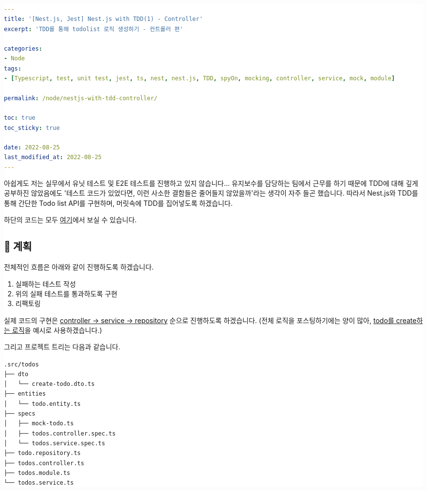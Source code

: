 ```yaml
---
title: '[Nest.js, Jest] Nest.js with TDD(1) - Controller'
excerpt: 'TDD를 통해 todolist 로직 생성하기 - 컨트롤러 편'

categories:
- Node
tags:
- [Typescript, test, unit test, jest, ts, nest, nest.js, TDD, spyOn, mocking, controller, service, mock, module]

permalink: /node/nestjs-with-tdd-controller/

toc: true
toc_sticky: true

date: 2022-08-25
last_modified_at: 2022-08-25
---
```


아쉽게도 저는 실무에서 유닛 테스트 및 E2E 테스트를 진행하고 있지 않습니다... 유지보수를 담당하는 팀에서 근무를 하기 때문에 TDD에 대해 깊게 공부하진 않았음에도  '테스트 코드가 있었다면, 이런 사소한 결함들은 줄어들지 않았을까'라는 생각이 자주 들곤 했습니다. 따라서 Nest.js와 TDD를 통해 간단한 Todo list API를 구현하며, 머릿속에 TDD를 집어넣도록 하겠습니다.

하단의 코드는 모두 [여기](https://github.com/uhjee/TIL/tree/master/nest_js/nest-tdd)에서 보실 수 있습니다.

## 📌 계획

전체적인 흐름은 아래와 같이 진행하도록 하겠습니다.

1. 실패하는 테스트 작성
2. 위의 실패 테스트를 통과하도록 구현
3. 리팩토링

실제 코드의 구현은 <u>controller -> service -> repository</u> 순으로 진행하도록 하겠습니다.
(전체 로직을 포스팅하기에는 양이 많아, <u>todo를 create하는 로직</u>을 예시로 사용하겠습니다.)

그리고 프로젝트 트리는 다음과 같습니다.
```text
.src/todos
├── dto
│   └── create-todo.dto.ts
├── entities
│   └── todo.entity.ts
├── specs
│   ├── mock-todo.ts
│   ├── todos.controller.spec.ts
│   └── todos.service.spec.ts
├── todo.repository.ts
├── todos.controller.ts
├── todos.module.ts
└── todos.service.ts
```
